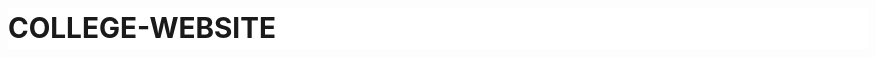 # COLLEGE-WEBSITE
<!DOCTYPE html>
<html lang="en">
<head>
  
  <title>KJ SOMAIYA COLLEGE</title>
  <meta charset="utf-8">
  <meta name="viewport" content="width=device-width, initial-scale=1">
 <link rel="stylesheet" href="https://maxcdn.bootstrapcdn.com/bootstrap/3.4.1/css/bootstrap.min.css">
  <link href="https://fonts.googleapis.com/css?family=Montserrat" rel="stylesheet" type="text/css">
  <link href="https://fonts.googleapis.com/css?family=Lato" rel="stylesheet" type="text/css">
  <script src="https://ajax.googleapis.com/ajax/libs/jquery/3.4.1/jquery.min.js"></script>
  <script src="https://maxcdn.bootstrapcdn.com/bootstrap/3.4.1/js/bootstrap.min.js"></script>
  <style>
  body

<a href=""><img alt="" src="images/logo.png"/></a>

 {
    font: 400 15px Lato, sans-serif;
    line-height: 1.8;
    color: #818181;
  }
  h2 {
    font-size: 24px;
    text-transform: uppercase;
    color: #303030;
    font-weight: 600;
    margin-bottom: 30px;
  }
  h4 {
    font-size: 19px;
    line-height: 1.375em;
    color: #303030;
    font-weight: 400;
    margin-bottom: 30px;
  }  
  .jumbotron {
    background-color: #f4511e;
    color: #fff;
    padding: 100px 25px;
    font-family: Montserrat, sans-serif;
  }
  .container-fluid {
    padding: 60px 50px;
  }
  .bg-grey {
    background-color: #f6f6f6;
  }
  .logo-small {
    color: #f4511e;
    font-size: 50px;
  }
  .logo {
    color: #f4511e;
    font-size: 200px;
  }
  .thumbnail {
    padding: 0 0 15px 0;
    border: none;
    border-radius: 0;
  }
